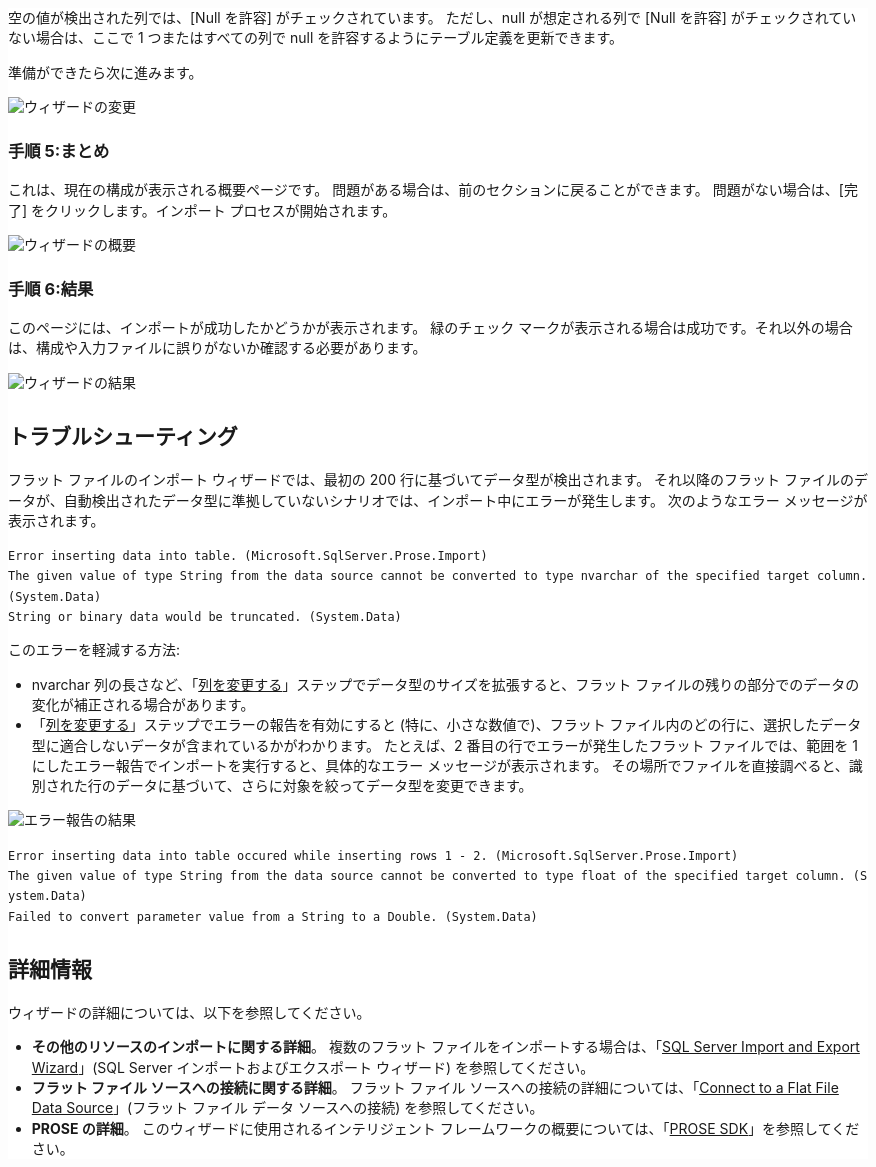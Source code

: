 空の値が検出された列では、[Null を許容] がチェックされています。 ただし、null が想定される列で [Null を許容] がチェックされていない場合は、ここで 1 つまたはすべての列で null を許容するようにテーブル定義を更新できます。

準備ができたら次に進みます。

![ウィザードの変更](media/import-flat-file-wizard/import-flat-file-modify.png)

### <a name="step-5-summary"></a>手順 5:まとめ
これは、現在の構成が表示される概要ページです。 問題がある場合は、前のセクションに戻ることができます。 問題がない場合は、[完了] をクリックします。インポート プロセスが開始されます。

![ウィザードの概要](media/import-flat-file-wizard/import-flat-file-summary.png)

### <a name="step-6-results"></a>手順 6:結果
このページには、インポートが成功したかどうかが表示されます。 緑のチェック マークが表示される場合は成功です。それ以外の場合は、構成や入力ファイルに誤りがないか確認する必要があります。

![ウィザードの結果](media/import-flat-file-wizard/import-flat-file-results.png)

## <a name="troubleshooting"></a>トラブルシューティング
フラット ファイルのインポート ウィザードでは、最初の 200 行に基づいてデータ型が検出されます。  それ以降のフラット ファイルのデータが、自動検出されたデータ型に準拠していないシナリオでは、インポート中にエラーが発生します。 次のようなエラー メッセージが表示されます。
```
Error inserting data into table. (Microsoft.SqlServer.Prose.Import)
The given value of type String from the data source cannot be converted to type nvarchar of the specified target column. (System.Data)
String or binary data would be truncated. (System.Data)
```
このエラーを軽減する方法:
- nvarchar 列の長さなど、「[列を変更する](#step-4-modify-columns)」ステップでデータ型のサイズを拡張すると、フラット ファイルの残りの部分でのデータの変化が補正される場合があります。
- 「[列を変更する](#step-4-modify-columns)」ステップでエラーの報告を有効にすると (特に、小さな数値で)、フラット ファイル内のどの行に、選択したデータ型に適合しないデータが含まれているかがわかります。 たとえば、2 番目の行でエラーが発生したフラット ファイルでは、範囲を 1 にしたエラー報告でインポートを実行すると、具体的なエラー メッセージが表示されます。  その場所でファイルを直接調べると、識別された行のデータに基づいて、さらに対象を絞ってデータ型を変更できます。

![エラー報告の結果](media/import-flat-file-wizard/import-flat-file-error.png)

```
Error inserting data into table occured while inserting rows 1 - 2. (Microsoft.SqlServer.Prose.Import)
The given value of type String from the data source cannot be converted to type float of the specified target column. (System.Data)
Failed to convert parameter value from a String to a Double. (System.Data)
```


## <a name="learn-more"></a>詳細情報

ウィザードの詳細については、以下を参照してください。
 
- **その他のリソースのインポートに関する詳細**。 複数のフラット ファイルをインポートする場合は、「[SQL Server Import and Export Wizard](https://docs.microsoft.com/sql/integration-services/import-export-data/import-and-export-data-with-the-sql-server-import-and-export-wizard)」(SQL Server インポートおよびエクスポート ウィザード) を参照してください。
- **フラット ファイル ソースへの接続に関する詳細**。 フラット ファイル ソースへの接続の詳細については、「[Connect to a Flat File Data Source](https://docs.microsoft.com/sql/integration-services/import-export-data/connect-to-a-flat-file-data-source-sql-server-import-and-export-wizard)」(フラット ファイル データ ソースへの接続) を参照してください。
- **PROSE の詳細**。 このウィザードに使用されるインテリジェント フレームワークの概要については、「[PROSE SDK](https://microsoft.github.io/prose/)」を参照してください。

